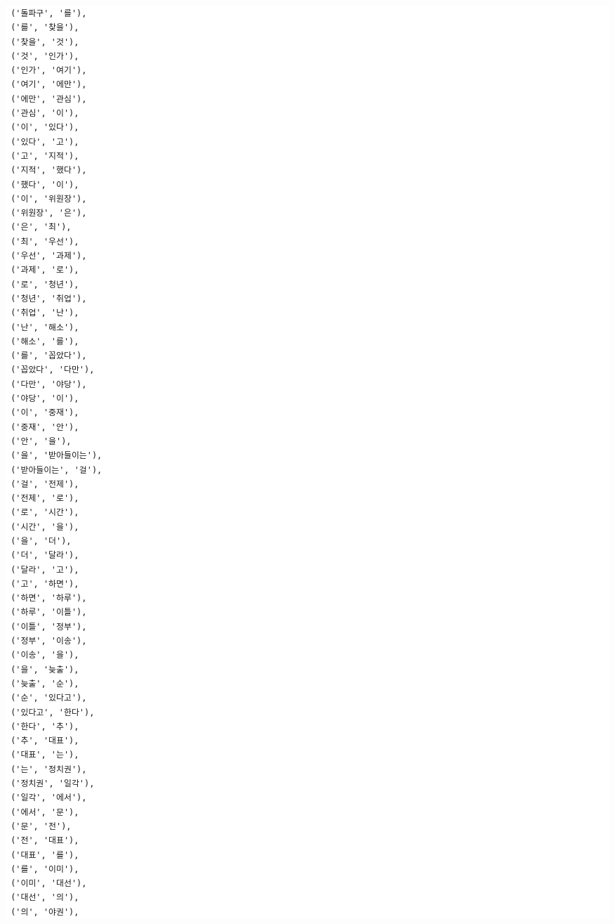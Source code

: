      ('돌파구', '를'),
     ('를', '찾을'),
     ('찾을', '것'),
     ('것', '인가'),
     ('인가', '여기'),
     ('여기', '에만'),
     ('에만', '관심'),
     ('관심', '이'),
     ('이', '있다'),
     ('있다', '고'),
     ('고', '지적'),
     ('지적', '했다'),
     ('했다', '이'),
     ('이', '위원장'),
     ('위원장', '은'),
     ('은', '최'),
     ('최', '우선'),
     ('우선', '과제'),
     ('과제', '로'),
     ('로', '청년'),
     ('청년', '취업'),
     ('취업', '난'),
     ('난', '해소'),
     ('해소', '를'),
     ('를', '꼽았다'),
     ('꼽았다', '다만'),
     ('다만', '야당'),
     ('야당', '이'),
     ('이', '중재'),
     ('중재', '안'),
     ('안', '을'),
     ('을', '받아들이는'),
     ('받아들이는', '걸'),
     ('걸', '전제'),
     ('전제', '로'),
     ('로', '시간'),
     ('시간', '을'),
     ('을', '더'),
     ('더', '달라'),
     ('달라', '고'),
     ('고', '하면'),
     ('하면', '하루'),
     ('하루', '이틀'),
     ('이틀', '정부'),
     ('정부', '이송'),
     ('이송', '을'),
     ('을', '늦출'),
     ('늦출', '순'),
     ('순', '있다고'),
     ('있다고', '한다'),
     ('한다', '추'),
     ('추', '대표'),
     ('대표', '는'),
     ('는', '정치권'),
     ('정치권', '일각'),
     ('일각', '에서'),
     ('에서', '문'),
     ('문', '전'),
     ('전', '대표'),
     ('대표', '를'),
     ('를', '이미'),
     ('이미', '대선'),
     ('대선', '의'),
     ('의', '야권'),